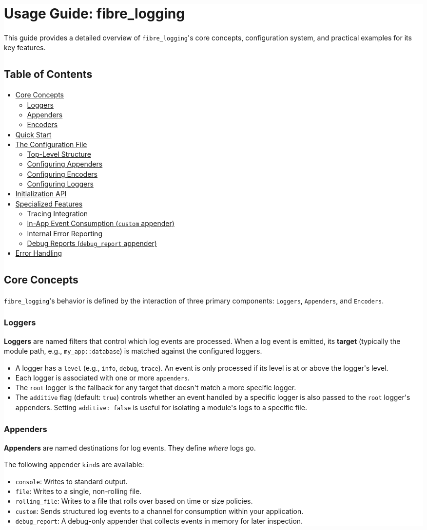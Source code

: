 # Usage Guide: fibre_logging

This guide provides a detailed overview of `fibre_logging`'s core concepts, configuration system, and practical examples for its key features.

## Table of Contents

*   [Core Concepts](#core-concepts)
    *   [Loggers](#loggers)
    *   [Appenders](#appenders)
    *   [Encoders](#encoders)
*   [Quick Start](#quick-start)
*   [The Configuration File](#the-configuration-file)
    *   [Top-Level Structure](#top-level-structure)
    *   [Configuring Appenders](#configuring-appenders)
    *   [Configuring Encoders](#configuring-encoders)
    *   [Configuring Loggers](#configuring-loggers)
*   [Initialization API](#initialization-api)
*   [Specialized Features](#specialized-features)
    *   [Tracing Integration](#tracing-integration)
    *   [In-App Event Consumption (`custom` appender)](#in-app-event-consumption-custom-appender)
    *   [Internal Error Reporting](#internal-error-reporting)
    *   [Debug Reports (`debug_report` appender)](#debug-reports-debug_report-appender)
*   [Error Handling](#error-handling)

## Core Concepts

`fibre_logging`'s behavior is defined by the interaction of three primary components: `Loggers`, `Appenders`, and `Encoders`.

### Loggers

**Loggers** are named filters that control which log events are processed. When a log event is emitted, its **target** (typically the module path, e.g., `my_app::database`) is matched against the configured loggers.

*   A logger has a `level` (e.g., `info`, `debug`, `trace`). An event is only processed if its level is at or above the logger's level.
*   Each logger is associated with one or more `appenders`.
*   The `root` logger is the fallback for any target that doesn't match a more specific logger.
*   The `additive` flag (default: `true`) controls whether an event handled by a specific logger is also passed to the `root` logger's appenders. Setting `additive: false` is useful for isolating a module's logs to a specific file.

### Appenders

**Appenders** are named destinations for log events. They define *where* logs go.

The following appender `kind`s are available:
*   `console`: Writes to standard output.
*   `file`: Writes to a single, non-rolling file.
*   `rolling_file`: Writes to a file that rolls over based on time or size policies.
*   `custom`: Sends structured log events to a channel for consumption within your application.
*   `debug_report`: A debug-only appender that collects events in memory for later inspection.
